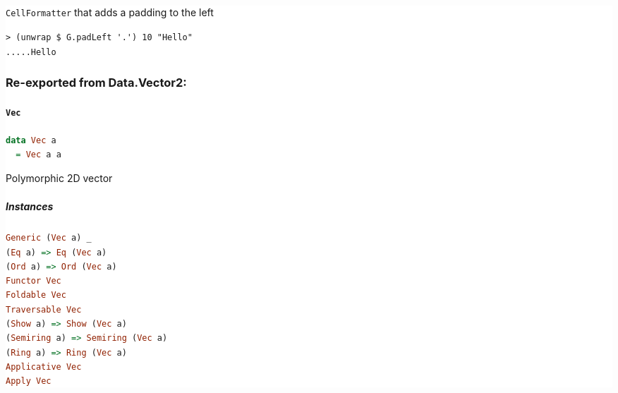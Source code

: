`CellFormatter` that adds a padding to the left

```
> (unwrap $ G.padLeft '.') 10 "Hello"
.....Hello
```


### Re-exported from Data.Vector2:

#### `Vec`

``` purescript
data Vec a
  = Vec a a
```

Polymorphic 2D vector

##### Instances
``` purescript
Generic (Vec a) _
(Eq a) => Eq (Vec a)
(Ord a) => Ord (Vec a)
Functor Vec
Foldable Vec
Traversable Vec
(Show a) => Show (Vec a)
(Semiring a) => Semiring (Vec a)
(Ring a) => Ring (Vec a)
Applicative Vec
Apply Vec
```

